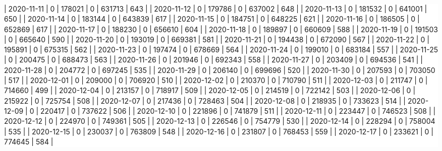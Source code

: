 | 2020-11-11 | 0 | 178021 | 0 | 631713 | 643 |
| 2020-11-12 | 0 | 179786 | 0 | 637002 | 648 |
| 2020-11-13 | 0 | 181532 | 0 | 641001 | 650 |
| 2020-11-14 | 0 | 183144 | 0 | 643839 | 617 |
| 2020-11-15 | 0 | 184751 | 0 | 648225 | 621 |
| 2020-11-16 | 0 | 186505 | 0 | 652869 | 617 |
| 2020-11-17 | 0 | 188230 | 0 | 656610 | 604 |
| 2020-11-18 | 0 | 189897 | 0 | 660609 | 588 |
| 2020-11-19 | 0 | 191503 | 0 | 665640 | 590 |
| 2020-11-20 | 0 | 193019 | 0 | 669381 | 581 |
| 2020-11-21 | 0 | 194438 | 0 | 672090 | 567 |
| 2020-11-22 | 0 | 195891 | 0 | 675315 | 562 |
| 2020-11-23 | 0 | 197474 | 0 | 678669 | 564 |
| 2020-11-24 | 0 | 199010 | 0 | 683184 | 557 |
| 2020-11-25 | 0 | 200475 | 0 | 688473 | 563 |
| 2020-11-26 | 0 | 201946 | 0 | 692343 | 558 |
| 2020-11-27 | 0 | 203409 | 0 | 694536 | 541 |
| 2020-11-28 | 0 | 204772 | 0 | 697245 | 535 |
| 2020-11-29 | 0 | 206140 | 0 | 699696 | 520 |
| 2020-11-30 | 0 | 207593 | 0 | 703050 | 517 |
| 2020-12-01 | 0 | 209000 | 0 | 706920 | 510 |
| 2020-12-02 | 0 | 210370 | 0 | 710790 | 511 |
| 2020-12-03 | 0 | 211747 | 0 | 714660 | 499 |
| 2020-12-04 | 0 | 213157 | 0 | 718917 | 509 |
| 2020-12-05 | 0 | 214519 | 0 | 722142 | 503 |
| 2020-12-06 | 0 | 215922 | 0 | 725754 | 508 |
| 2020-12-07 | 0 | 217436 | 0 | 728463 | 504 |
| 2020-12-08 | 0 | 218935 | 0 | 733623 | 514 |
| 2020-12-09 | 0 | 220417 | 0 | 737622 | 506 |
| 2020-12-10 | 0 | 221896 | 0 | 741879 | 511 |
| 2020-12-11 | 0 | 223447 | 0 | 746523 | 508 |
| 2020-12-12 | 0 | 224970 | 0 | 749361 | 505 |
| 2020-12-13 | 0 | 226546 | 0 | 754779 | 530 |
| 2020-12-14 | 0 | 228294 | 0 | 758004 | 535 |
| 2020-12-15 | 0 | 230037 | 0 | 763809 | 548 |
| 2020-12-16 | 0 | 231807 | 0 | 768453 | 559 |
| 2020-12-17 | 0 | 233621 | 0 | 774645 | 584 |